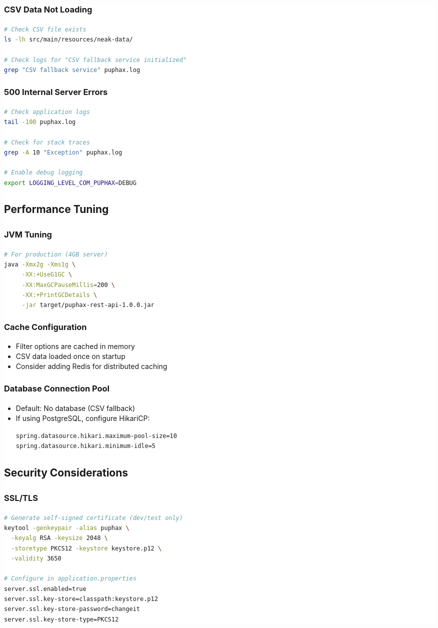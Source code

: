 ### CSV Data Not Loading
```bash
# Check CSV file exists
ls -lh src/main/resources/neak-data/

# Check logs for "CSV fallback service initialized"
grep "CSV fallback service" puphax.log
```

### 500 Internal Server Errors
```bash
# Check application logs
tail -100 puphax.log

# Check for stack traces
grep -A 10 "Exception" puphax.log

# Enable debug logging
export LOGGING_LEVEL_COM_PUPHAX=DEBUG
```

## Performance Tuning

### JVM Tuning
```bash
# For production (4GB server)
java -Xmx2g -Xms1g \
     -XX:+UseG1GC \
     -XX:MaxGCPauseMillis=200 \
     -XX:+PrintGCDetails \
     -jar target/puphax-rest-api-1.0.0.jar
```

### Cache Configuration
- Filter options are cached in memory
- CSV data loaded once on startup
- Consider adding Redis for distributed caching

### Database Connection Pool
- Default: No database (CSV fallback)
- If using PostgreSQL, configure HikariCP:
  ```properties
  spring.datasource.hikari.maximum-pool-size=10
  spring.datasource.hikari.minimum-idle=5
  ```

## Security Considerations

### SSL/TLS
```bash
# Generate self-signed certificate (dev/test only)
keytool -genkeypair -alias puphax \
  -keyalg RSA -keysize 2048 \
  -storetype PKCS12 -keystore keystore.p12 \
  -validity 3650

# Configure in application.properties
server.ssl.enabled=true
server.ssl.key-store=classpath:keystore.p12
server.ssl.key-store-password=changeit
server.ssl.key-store-type=PKCS12
```
